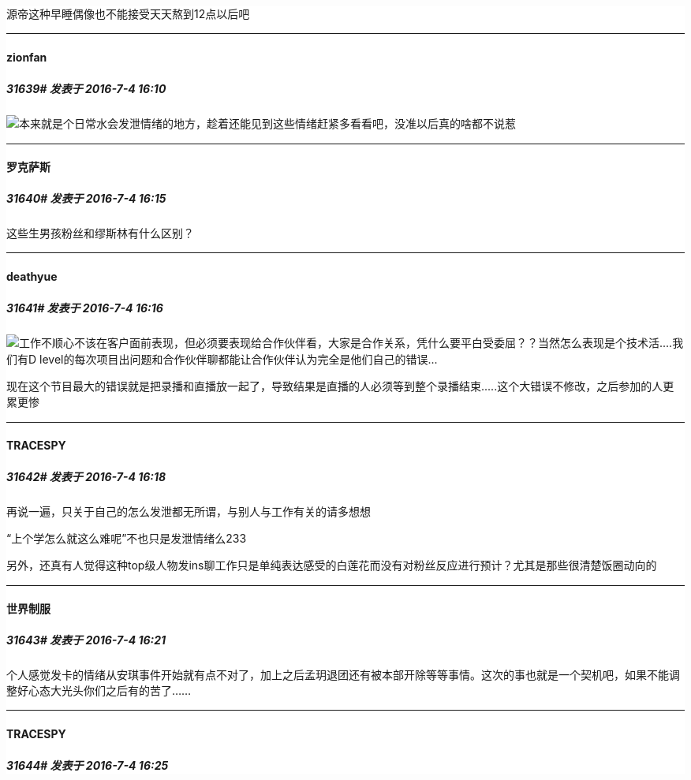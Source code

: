 
源帝这种早睡偶像也不能接受天天熬到12点以后吧


-----

####  zionfan  
##### 31639#       发表于 2016-7-4 16:10


<img src="https://static.saraba1st.com/image/smiley/face/191.gif" referrerpolicy="no-referrer">本来就是个日常水会发泄情绪的地方，趁着还能见到这些情绪赶紧多看看吧，没准以后真的啥都不说惹


-----

####  罗克萨斯  
##### 31640#       发表于 2016-7-4 16:15


这些生男孩粉丝和缪斯林有什么区别？


-----

####  deathyue  
##### 31641#       发表于 2016-7-4 16:16


<img src="https://static.saraba1st.com/image/smiley/face/116.gif" referrerpolicy="no-referrer">工作不顺心不该在客户面前表现，但必须要表现给合作伙伴看，大家是合作关系，凭什么要平白受委屈？？当然怎么表现是个技术活....我们有D level的每次项目出问题和合作伙伴聊都能让合作伙伴认为完全是他们自己的错误...


现在这个节目最大的错误就是把录播和直播放一起了，导致结果是直播的人必须等到整个录播结束.....这个大错误不修改，之后参加的人更累更惨


-----

####  TRACESPY  
##### 31642#       发表于 2016-7-4 16:18


再说一遍，只关于自己的怎么发泄都无所谓，与别人与工作有关的请多想想


“上个学怎么就这么难呢”不也只是发泄情绪么233


另外，还真有人觉得这种top级人物发ins聊工作只是单纯表达感受的白莲花而没有对粉丝反应进行预计？尤其是那些很清楚饭圈动向的


-----

####  世界制服  
##### 31643#       发表于 2016-7-4 16:21


个人感觉发卡的情绪从安琪事件开始就有点不对了，加上之后孟玥退团还有被本部开除等等事情。这次的事也就是一个契机吧，如果不能调整好心态大光头你们之后有的苦了……


-----

####  TRACESPY  
##### 31644#       发表于 2016-7-4 16:25
